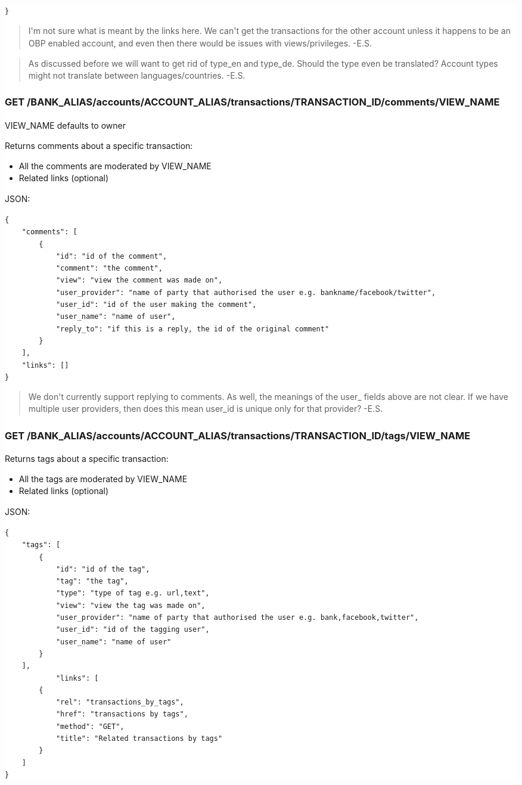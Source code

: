     }
> I'm not sure what is meant by the links here. We can't get the transactions for the other account unless it happens to be an OBP enabled account, and even then there would be issues with views/privileges. -E.S.

> As discussed before we will want to get rid of type_en and type_de. Should the type even be translated? Account types might not translate between languages/countries.  -E.S.

### GET /BANK_ALIAS/accounts/ACCOUNT_ALIAS/transactions/TRANSACTION_ID/comments/VIEW_NAME

VIEW_NAME defaults to owner

Returns comments about a specific transaction:
* All the comments are moderated by VIEW_NAME
* Related links (optional)

JSON:

    {
        "comments": [
            {
                "id": "id of the comment",
                "comment": "the comment",
                "view": "view the comment was made on",
                "user_provider": "name of party that authorised the user e.g. bankname/facebook/twitter",
                "user_id": "id of the user making the comment",
                "user_name": "name of user",
                "reply_to": "if this is a reply, the id of the original comment"
            }
        ],
        "links": []
    }
> We don't currently support replying to comments. As well, the meanings of the user_ fields above are not clear. If we have multiple user providers, then does this mean user_id is unique only for that provider? -E.S.

### GET /BANK_ALIAS/accounts/ACCOUNT_ALIAS/transactions/TRANSACTION_ID/tags/VIEW_NAME

Returns tags about a specific transaction:
* All the tags are moderated by VIEW_NAME
* Related links (optional)

JSON:

    {
        "tags": [
            {
                "id": "id of the tag",
                "tag": "the tag",
                "type": "type of tag e.g. url,text",
                "view": "view the tag was made on",
                "user_provider": "name of party that authorised the user e.g. bank,facebook,twitter",
                "user_id": "id of the tagging user",
                "user_name": "name of user"
            }
        ],
                "links": [
            {
                "rel": "transactions_by_tags",
                "href": "transactions by tags",
                "method": "GET",
                "title": "Related transactions by tags"
            }
        ]
    }